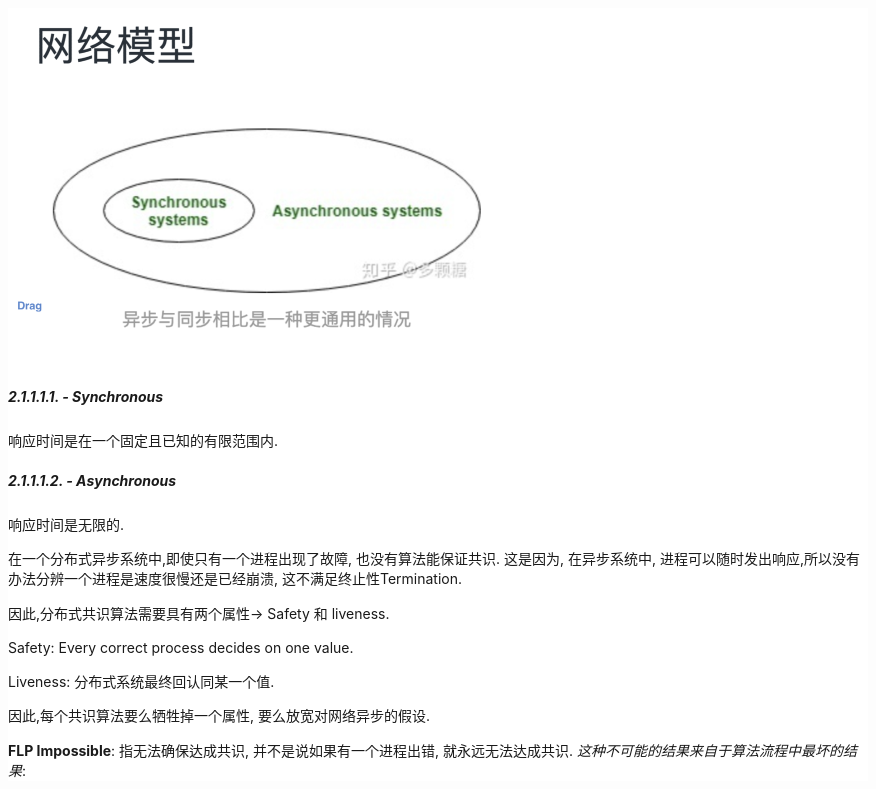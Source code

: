 <img src="figure/NetworkModel.png" style="zoom:50%;" />



##### 2.1.1.1.1. - Synchronous

响应时间是在一个固定且已知的有限范围内.

##### 2.1.1.1.2. - Asynchronous

响应时间是无限的.

在一个分布式异步系统中,即使只有一个进程出现了故障, 也没有算法能保证共识. 这是因为, 在异步系统中, 进程可以随时发出响应,所以没有办法分辨一个进程是速度很慢还是已经崩溃, 这不满足终止性Termination.

因此,分布式共识算法需要具有两个属性-> Safety 和 liveness.

Safety: Every correct process decides on one value.

Liveness: 分布式系统最终回认同某一个值.

因此,每个共识算法要么牺牲掉一个属性, 要么放宽对网络异步的假设.



**FLP Impossible**: 指无法确保达成共识, 并不是说如果有一个进程出错, 就永远无法达成共识. *这种不可能的结果来自于算法流程中最坏的结果*:
